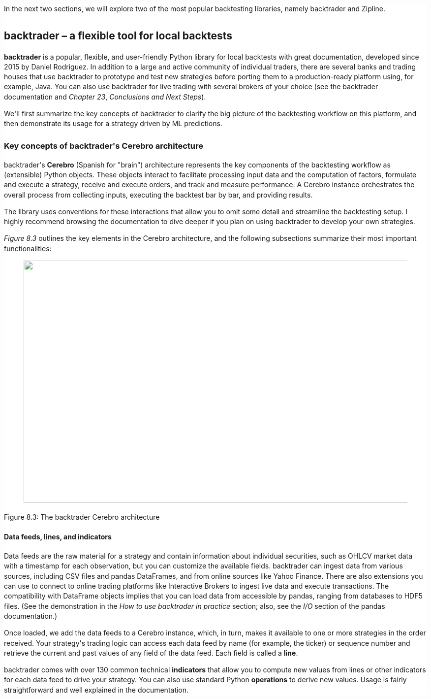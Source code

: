 In the next two sections, we will explore two of the most popular backtesting libraries, namely backtrader and Zipline.

## backtrader – a flexible tool for local backtests <a href="#idparadest-323" id="idparadest-323"></a>

**backtrader** is a popular, flexible, and user-friendly Python library for local backtests with great documentation, developed since 2015 by Daniel Rodriguez. In addition to a large and active community of individual traders, there are several banks and trading houses that use backtrader to prototype and test new strategies before porting them to a production-ready platform using, for example, Java. You can also use backtrader for live trading with several brokers of your choice (see the backtrader documentation and _Chapter 23_, _Conclusions and Next Steps_).

We'll first summarize the key concepts of backtrader to clarify the big picture of the backtesting workflow on this platform, and then demonstrate its usage for a strategy driven by ML predictions.

### Key concepts of backtrader's Cerebro architecture <a href="#idparadest-324" id="idparadest-324"></a>

backtrader's **Cerebro** (Spanish for "brain") architecture represents the key components of the backtesting workflow as (extensible) Python objects. These objects interact to facilitate processing input data and the computation of factors, formulate and execute a strategy, receive and execute orders, and track and measure performance. A Cerebro instance orchestrates the overall process from collecting inputs, executing the backtest bar by bar, and providing results.

The library uses conventions for these interactions that allow you to omit some detail and streamline the backtesting setup. I highly recommend browsing the documentation to dive deeper if you plan on using backtrader to develop your own strategies.

_Figure 8.3_ outlines the key elements in the Cerebro architecture, and the following subsections summarize their most important functionalities:

<figure><img src="https://learning.oreilly.com/api/v2/epubs/urn:orm:book:9781839217715/files/Images/B15439_08_03.png" alt="" height="492" width="886"><figcaption></figcaption></figure>

Figure 8.3: The backtrader Cerebro architecture

#### Data feeds, lines, and indicators <a href="#idparadest-325" id="idparadest-325"></a>

Data feeds are the raw material for a strategy and contain information about individual securities, such as OHLCV market data with a timestamp for each observation, but you can customize the available fields. backtrader can ingest data from various sources, including CSV files and pandas DataFrames, and from online sources like Yahoo Finance. There are also extensions you can use to connect to online trading platforms like Interactive Brokers to ingest live data and execute transactions. The compatibility with DataFrame objects implies that you can load data from accessible by pandas, ranging from databases to HDF5 files. (See the demonstration in the _How to use backtrader in practice_ section; also, see the _I/O_ section of the pandas documentation.)

Once loaded, we add the data feeds to a Cerebro instance, which, in turn, makes it available to one or more strategies in the order received. Your strategy's trading logic can access each data feed by name (for example, the ticker) or sequence number and retrieve the current and past values of any field of the data feed. Each field is called a **line**.

backtrader comes with over 130 common technical **indicators** that allow you to compute new values from lines or other indicators for each data feed to drive your strategy. You can also use standard Python **operations** to derive new values. Usage is fairly straightforward and well explained in the documentation.
